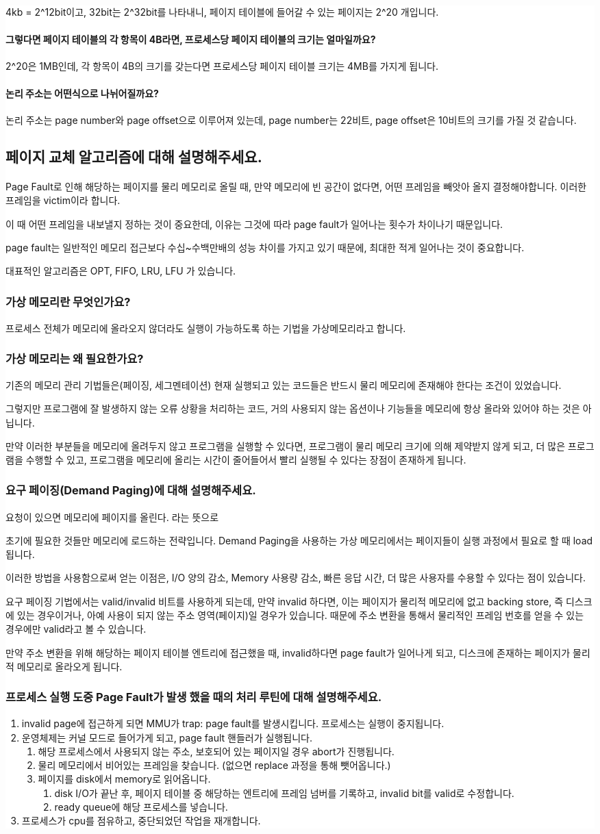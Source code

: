 4kb = 2^12bit이고, 32bit는 2^32bit를 나타내니, 페이지 테이블에 들어갈 수 있는 페이지는 2^20 개입니다.

#### 그렇다면 페이지 테이블의 각 항목이 4B라면, 프로세스당 페이지 테이블의 크기는 얼마일까요?
    
2^20은 1MB인데, 각 항목이 4B의 크기를 갖는다면 프로세스당 페이지 테이블 크기는 4MB를 가지게 됩니다.
    
#### 논리 주소는 어떤식으로 나뉘어질까요?
    
논리 주소는 page number와 page offset으로 이루어져 있는데, page number는 22비트, page offset은 10비트의 크기를 가질 것 같습니다. 

## 페이지 교체 알고리즘에 대해 설명해주세요.

Page Fault로 인해 해당하는 페이지를 물리 메모리로 올릴 때, 만약 메모리에 빈 공간이 없다면, 어떤 프레임을 빼앗아 올지 결정해야합니다. 이러한 프레임을 victim이라 합니다.

이 때 어떤 프레임을 내보낼지 정하는 것이 중요한데, 이유는 그것에 따라 page fault가 일어나는 횟수가 차이나기 때문입니다. 

page fault는 일반적인 메모리 접근보다 수십~수백만배의 성능 차이를 가지고 있기 때문에, 최대한 적게 일어나는 것이 중요합니다. 

대표적인 알고리즘은 OPT, FIFO, LRU, LFU 가 있습니다.

### 가상 메모리란 무엇인가요?

프로세스 전체가 메모리에 올라오지 않더라도 실행이 가능하도록 하는 기법을 가상메모리라고 합니다. 

### 가상 메모리는 왜 필요한가요?

기존의 메모리 관리 기법들은(페이징, 세그멘테이션) 현재 실행되고 있는 코드들은 반드시 물리 메모리에 존재해야 한다는 조건이 있었습니다.

그렇지만 프로그램에 잘 발생하지 않는 오류 상황을 처리하는 코드, 거의 사용되지 않는 옵션이나 기능들을 메모리에 항상 올라와 있어야 하는 것은 아닙니다. 

만약 이러한 부분들을 메모리에 올려두지 않고 프로그램을 실행할 수 있다면, 프로그램이 물리 메모리 크기에 의해 제약받지 않게 되고, 더 많은 프로그램을 수행할 수 있고, 프로그램을 메모리에 올리는 시간이 줄어들어서 빨리 실행될 수 있다는 장점이 존재하게 됩니다. 

### 요구 페이징(Demand Paging)에 대해 설명해주세요.

요청이 있으면 메모리에 페이지를 올린다. 라는 뜻으로

초기에 필요한 것들만 메모리에 로드하는 전략입니다. Demand Paging을 사용하는 가상 메모리에서는 페이지들이 실행 과정에서 필요로 할 때 load됩니다. 

이러한 방법을 사용함으로써 얻는 이점은, I/O 양의 감소, Memory 사용량 감소, 빠른 응답 시간, 더 많은 사용자를 수용할 수 있다는 점이 있습니다.  

요구 페이징 기법에서는 valid/invalid 비트를 사용하게 되는데, 만약 invalid 하다면, 이는 페이지가 물리적 메모리에 없고 backing store, 즉 디스크에 있는 경우이거나, 아예 사용이 되지 않는 주소 영역(페이지)일 경우가 있습니다. 때문에 주소 변환을 통해서 물리적인 프레임 번호를 얻을 수 있는 경우에만 valid라고 볼 수 있습니다.

만약 주소 변환을 위해 해당하는 페이지 테이블 엔트리에 접근했을 때, invalid하다면 page fault가 일어나게 되고, 디스크에 존재하는 페이지가 물리적 메모리로 올라오게 됩니다. 

### 프로세스 실행 도중 Page Fault가 발생 했을 때의 처리 루틴에 대해 설명해주세요.

1. invalid page에 접근하게 되면 MMU가 trap: page fault를 발생시킵니다. 프로세스는 실행이 중지됩니다.
2. 운영체제는 커널 모드로 들어가게 되고, page fault 핸들러가 실행됩니다.
    1. 해당 프로세스에서 사용되지 않는 주소, 보호되어 있는 페이지일 경우 abort가 진행됩니다.
    2. 물리 메모리에서 비어있는 프레임을 찾습니다. (없으면 replace 과정을 통해 뺏어옵니다.)
    3. 페이지를 disk에서 memory로 읽어옵니다.
        1. disk I/O가 끝난 후, 페이지 테이블 중 해당하는 엔트리에 프레임 넘버를 기록하고, invalid bit를 valid로 수정합니다.
        2. ready queue에 해당 프로세스를 넣습니다. 
3. 프로세스가 cpu를 점유하고, 중단되었던 작업을 재개합니다.
